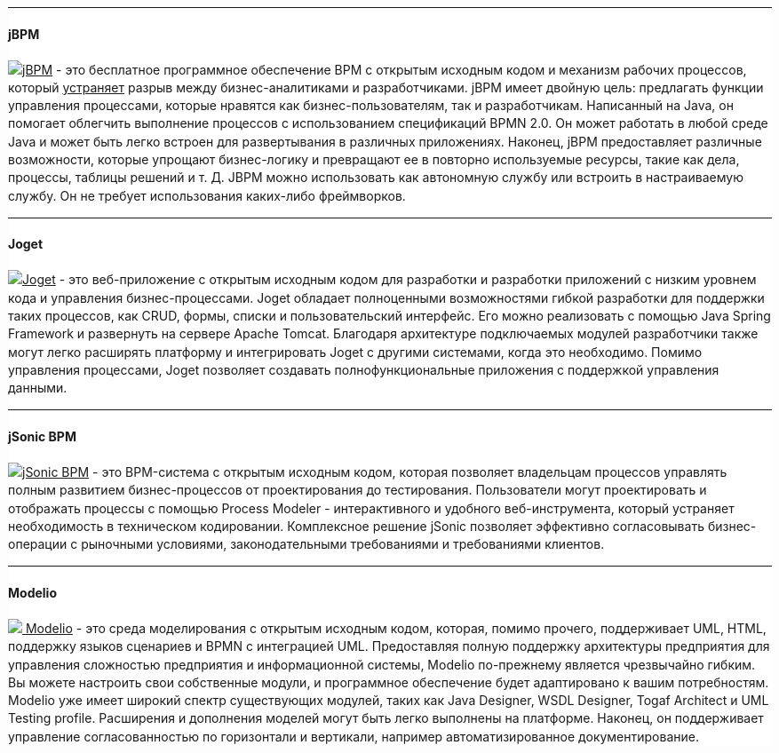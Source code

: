 - - -

#### **jBPM**

[![](https://lmksuo59r52jxjjy13j6oyze-wpengine.netdna-ssl.com/business-process-management/files/2019/05/capture-7-150x150.png)](https://www.jbpm.org/)[jBPM][8] - это бесплатное программное обеспечение BPM с открытым исходным кодом и механизм рабочих процессов, который [устраняет][8] разрыв между бизнес-аналитиками и разработчиками. jBPM имеет двойную цель: предлагать функции управления процессами, которые нравятся как бизнес-пользователям, так и разработчикам. Написанный на Java, он помогает облегчить выполнение процессов с использованием спецификаций BPMN 2.0. Он может работать в любой среде Java и может быть легко встроен для развертывания в различных приложениях. Наконец, jBPM предоставляет различные возможности, которые упрощают бизнес-логику и превращают ее в повторно используемые ресурсы, такие как дела, процессы, таблицы решений и т. Д. JBPM можно использовать как автономную службу или встроить в настраиваемую службу. Он не требует использования каких-либо фреймворков.

- - -

#### **Joget**

[![](https://lmksuo59r52jxjjy13j6oyze-wpengine.netdna-ssl.com/business-process-management/files/2019/05/capture-8-150x150.png)](https://www.joget.org/)[Joget][9] - это веб-приложение с открытым исходным кодом для разработки и разработки приложений с низким уровнем кода и управления бизнес-процессами. Joget обладает полноценными возможностями гибкой разработки для поддержки таких процессов, как CRUD, формы, списки и пользовательский интерфейс. Его можно реализовать с помощью Java Spring Framework и развернуть на сервере Apache Tomcat. Благодаря архитектуре подключаемых модулей разработчики также могут легко расширять платформу и интегрировать Joget с другими системами, когда это необходимо. Помимо управления процессами, Joget позволяет создавать полнофункциональные приложения с поддержкой управления данными.

- - -

#### **jSonic BPM**

[![](https://lmksuo59r52jxjjy13j6oyze-wpengine.netdna-ssl.com/business-process-management/files/2019/05/capture-9-150x101.png)](http://jsonic.org/)[jSonic BPM][10] - это BPM-система с открытым исходным кодом, которая позволяет владельцам процессов управлять полным развитием бизнес-процессов от проектирования до тестирования. Пользователи могут проектировать и отображать процессы с помощью Process Modeler - интерактивного и удобного веб-инструмента, который устраняет необходимость в техническом кодировании. Комплексное решение jSonic позволяет эффективно согласовывать бизнес-операции с рыночными условиями, законодательными требованиями и требованиями клиентов.

- - -

#### **Modelio**

[![](https://lmksuo59r52jxjjy13j6oyze-wpengine.netdna-ssl.com/business-process-management/files/2019/05/capture-2-150x150.jpg) Modelio](https://www.modelio.org/) - это среда моделирования с открытым исходным кодом, которая, помимо прочего, поддерживает UML, HTML, поддержку языков сценариев и BPMN с интеграцией UML. Предоставляя полную поддержку архитектуры предприятия для управления сложностью предприятия и информационной системы, Modelio по-прежнему является чрезвычайно гибким. Вы можете настроить свои собственные модули, и программное обеспечение будет адаптировано к вашим потребностям. Modelio уже имеет широкий спектр существующих модулей, таких как Java Designer, WSDL Designer, Togaf Architect и UML Testing profile. Расширения и дополнения моделей могут быть легко выполнены на платформе. Наконец, он поддерживает управление согласованностью по горизонтали и вертикали, например автоматизированное документирование.


[0]: https://www.adobe.com/products/livecycle.html
[1]: https://www.alfresco.com/bpm-software#_ga=2.213975319.1047711527.1558467820-1035156367.1558467820
[2]: https://www.activiti.org/
[3]: https://www.ariscommunity.com/aris-express
[4]: https://www.softwareag.com/us/default.html
[5]: https://www.bizagi.com/en/products/bpm-suite/modeler
[6]: https://www.bonitasoft.com/
[7]: https://camunda.com/
[8]: https://www.jbpm.org/
[9]: https://www.joget.org/
[10]: http://jsonic.org/
[11]: https://www.processmaker.com/?creative=332176696496&keyword=&matchtype=b&network=g&device=c&gclid=CjwKCAjw5pPnBRBJEiwAULZKvqqDt7v1iUftASevtW2jnXCXzAcrzsK-D5Ur9qJRumIKhm7BnTOE1xoCfV0QAvD_BwE
[12]: https://www.redhat.com/en/technologies/jboss-middleware/process-automation-manager
[13]: https://runawfe.org/olddoc/RunaWFE._Developer_guide